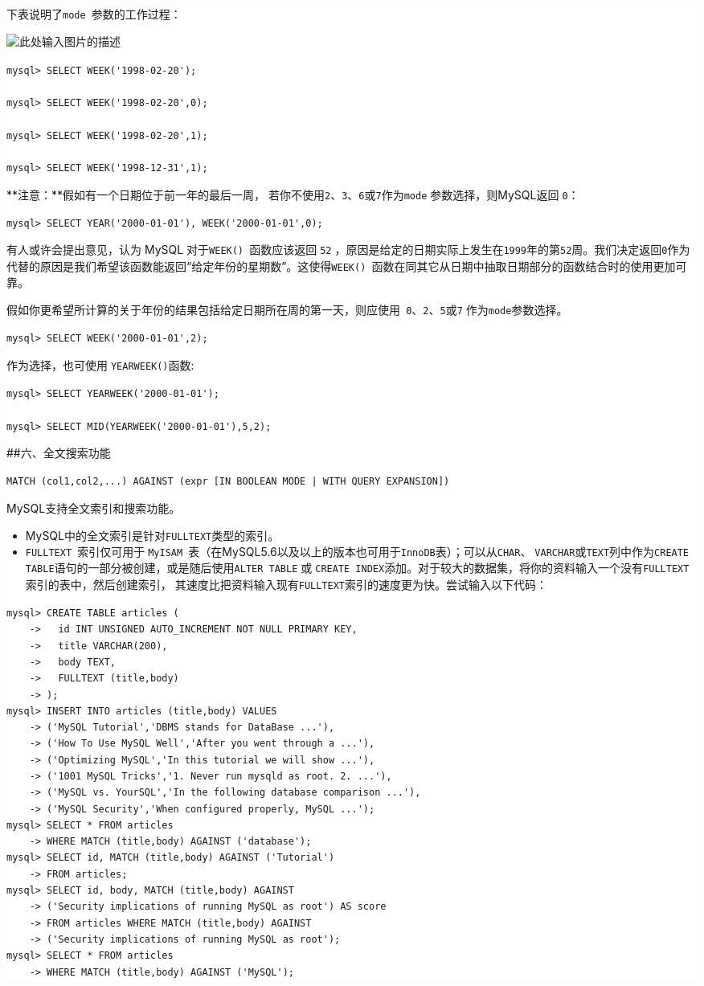  下表说明了`mode `参数的工作过程：
 
 ![此处输入图片的描述](https://dn-anything-about-doc.qbox.me/document-uid73259labid1254timestamp1438571829387.png?watermark/1/image/aHR0cDovL3N5bC1zdGF0aWMucWluaXVkbi5jb20vaW1nL3dhdGVybWFyay5wbmc=/dissolve/60/gravity/SouthEast/dx/0/dy/10)

 ```
 mysql> SELECT WEEK('1998-02-20');
  
 mysql> SELECT WEEK('1998-02-20',0);

 mysql> SELECT WEEK('1998-02-20',1);
  
 mysql> SELECT WEEK('1998-12-31',1);
 ```
 **注意：**假如有一个日期位于前一年的最后一周， 若你不使用`2`、`3`、`6`或`7`作为`mode` 参数选择，则MySQL返回 `0`：
 ```
 mysql> SELECT YEAR('2000-01-01'), WEEK('2000-01-01',0);
 ```
 有人或许会提出意见，认为 MySQL 对于`WEEK() `函数应该返回 `52` ，原因是给定的日期实际上发生在`1999`年的第`52`周。我们决定返回`0`作为代替的原因是我们希望该函数能返回“给定年份的星期数”。这使得`WEEK() `函数在同其它从日期中抽取日期部分的函数结合时的使用更加可靠。

 假如你更希望所计算的关于年份的结果包括给定日期所在周的第一天，则应使用` 0`、`2`、`5`或`7` 作为`mode`参数选择。
 ```
 mysql> SELECT WEEK('2000-01-01',2);
 ```
 作为选择，也可使用 `YEARWEEK()`函数:
 ```
 mysql> SELECT YEARWEEK('2000-01-01');
 
 mysql> SELECT MID(YEARWEEK('2000-01-01'),5,2);
 ```

##六、全文搜索功能

 `MATCH (col1,col2,...) AGAINST (expr [IN BOOLEAN MODE | WITH QUERY EXPANSION])`
 
 MySQL支持全文索引和搜索功能。
 
 - MySQL中的全文索引是针对`FULLTEXT`类型的索引。
 - `FULLTEXT `索引仅可用于 `MyISAM `表（在MySQL5.6以及以上的版本也可用于`InnoDB`表）；可以从`CHAR`、 `VARCHAR`或`TEXT`列中作为`CREATE TABLE`语句的一部分被创建，或是随后使用`ALTER TABLE` 或 `CREATE INDEX`添加。对于较大的数据集，将你的资料输入一个没有`FULLTEXT`索引的表中，然后创建索引， 其速度比把资料输入现有`FULLTEXT`索引的速度更为快。尝试输入以下代码：
 ```
 mysql> CREATE TABLE articles (
     ->   id INT UNSIGNED AUTO_INCREMENT NOT NULL PRIMARY KEY,
     ->   title VARCHAR(200),
     ->   body TEXT,
     ->   FULLTEXT (title,body)
     -> );
 mysql> INSERT INTO articles (title,body) VALUES
     -> ('MySQL Tutorial','DBMS stands for DataBase ...'),
     -> ('How To Use MySQL Well','After you went through a ...'),
     -> ('Optimizing MySQL','In this tutorial we will show ...'),
     -> ('1001 MySQL Tricks','1. Never run mysqld as root. 2. ...'),
     -> ('MySQL vs. YourSQL','In the following database comparison ...'),
     -> ('MySQL Security','When configured properly, MySQL ...');
 mysql> SELECT * FROM articles
     -> WHERE MATCH (title,body) AGAINST ('database');
 mysql> SELECT id, MATCH (title,body) AGAINST ('Tutorial')
     -> FROM articles;
 mysql> SELECT id, body, MATCH (title,body) AGAINST
     -> ('Security implications of running MySQL as root') AS score
     -> FROM articles WHERE MATCH (title,body) AGAINST
     -> ('Security implications of running MySQL as root');
 mysql> SELECT * FROM articles
     -> WHERE MATCH (title,body) AGAINST ('MySQL');
 ```
 